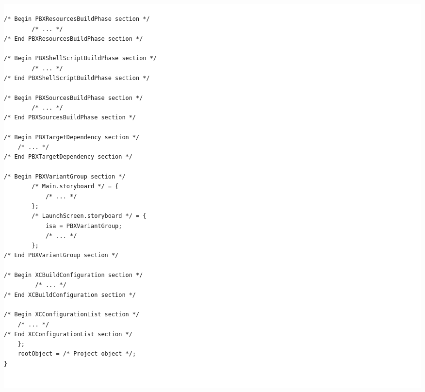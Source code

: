 ```

/* Begin PBXResourcesBuildPhase section */
		/* ... */
/* End PBXResourcesBuildPhase section */

/* Begin PBXShellScriptBuildPhase section */
		/* ... */
/* End PBXShellScriptBuildPhase section */

/* Begin PBXSourcesBuildPhase section */
		/* ... */
/* End PBXSourcesBuildPhase section */

/* Begin PBXTargetDependency section */
    /* ... */
/* End PBXTargetDependency section */

/* Begin PBXVariantGroup section */
		/* Main.storyboard */ = {
			/* ... */
		};
		/* LaunchScreen.storyboard */ = {
			isa = PBXVariantGroup;
			/* ... */
		};
/* End PBXVariantGroup section */

/* Begin XCBuildConfiguration section */
		 /* ... */
/* End XCBuildConfiguration section */

/* Begin XCConfigurationList section */
    /* ... */
/* End XCConfigurationList section */
    };
	rootObject = /* Project object */;
}



```